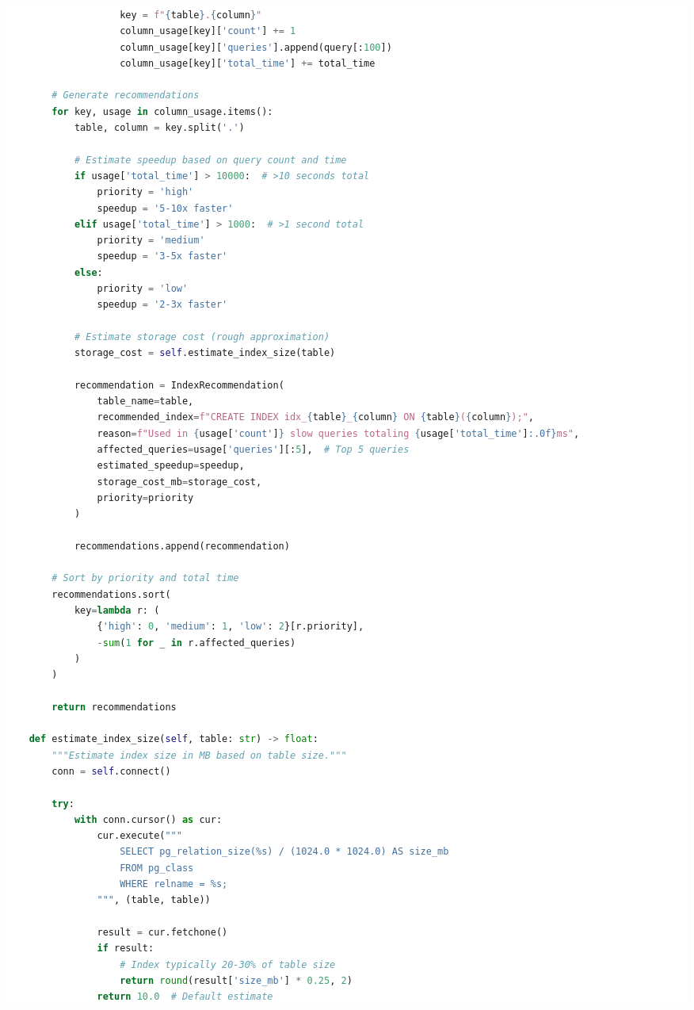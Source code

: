 ```python
                    key = f"{table}.{column}"
                    column_usage[key]['count'] += 1
                    column_usage[key]['queries'].append(query[:100])
                    column_usage[key]['total_time'] += total_time

        # Generate recommendations
        for key, usage in column_usage.items():
            table, column = key.split('.')

            # Estimate speedup based on query count and time
            if usage['total_time'] > 10000:  # >10 seconds total
                priority = 'high'
                speedup = '5-10x faster'
            elif usage['total_time'] > 1000:  # >1 second total
                priority = 'medium'
                speedup = '3-5x faster'
            else:
                priority = 'low'
                speedup = '2-3x faster'

            # Estimate storage cost (rough approximation)
            storage_cost = self.estimate_index_size(table)

            recommendation = IndexRecommendation(
                table_name=table,
                recommended_index=f"CREATE INDEX idx_{table}_{column} ON {table}({column});",
                reason=f"Used in {usage['count']} slow queries totaling {usage['total_time']:.0f}ms",
                affected_queries=usage['queries'][:5],  # Top 5 queries
                estimated_speedup=speedup,
                storage_cost_mb=storage_cost,
                priority=priority
            )

            recommendations.append(recommendation)

        # Sort by priority and total time
        recommendations.sort(
            key=lambda r: (
                {'high': 0, 'medium': 1, 'low': 2}[r.priority],
                -sum(1 for _ in r.affected_queries)
            )
        )

        return recommendations

    def estimate_index_size(self, table: str) -> float:
        """Estimate index size in MB based on table size."""
        conn = self.connect()

        try:
            with conn.cursor() as cur:
                cur.execute("""
                    SELECT pg_relation_size(%s) / (1024.0 * 1024.0) AS size_mb
                    FROM pg_class
                    WHERE relname = %s;
                """, (table, table))

                result = cur.fetchone()
                if result:
                    # Index typically 20-30% of table size
                    return round(result['size_mb'] * 0.25, 2)
                return 10.0  # Default estimate
```